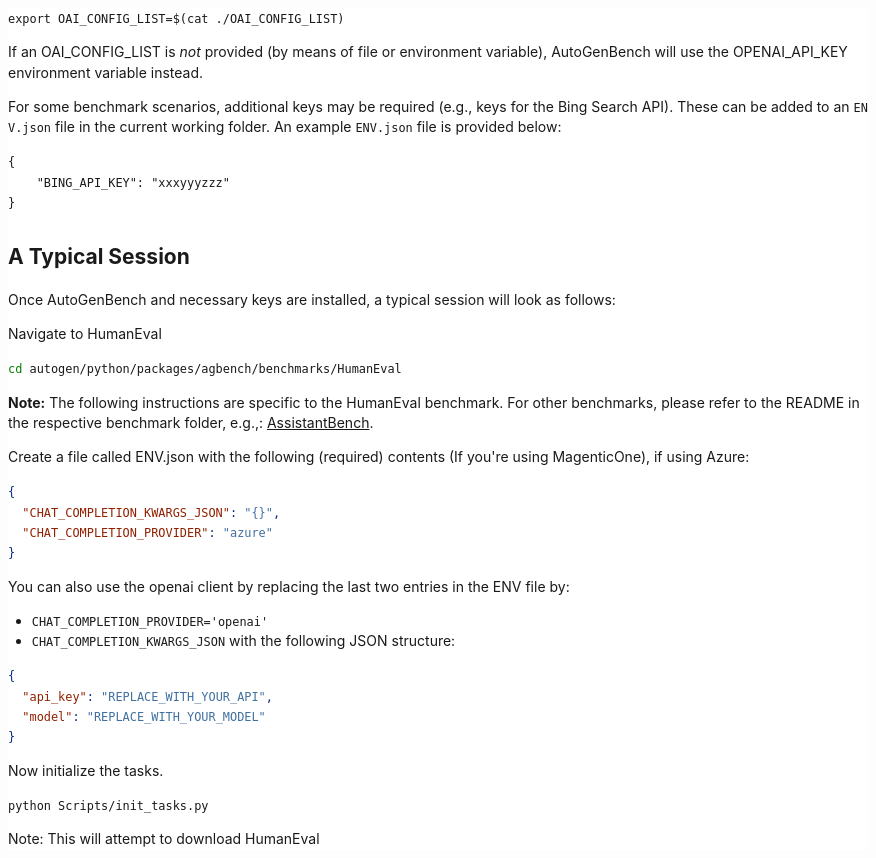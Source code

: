 ```
export OAI_CONFIG_LIST=$(cat ./OAI_CONFIG_LIST)
```

If an OAI_CONFIG_LIST is _not_ provided (by means of file or environment variable), AutoGenBench will use the OPENAI_API_KEY environment variable instead.

For some benchmark scenarios, additional keys may be required (e.g., keys for the Bing Search API). These can be added to an `ENV.json` file in the current working folder. An example `ENV.json` file is provided below:

```
{
    "BING_API_KEY": "xxxyyyzzz"
}
```

## A Typical Session

Once AutoGenBench and necessary keys are installed, a typical session will look as follows:

Navigate to HumanEval

```bash
cd autogen/python/packages/agbench/benchmarks/HumanEval
```

**Note:** The following instructions are specific to the HumanEval benchmark. For other benchmarks, please refer to the README in the respective benchmark folder, e.g.,: [AssistantBench](benchmarks/AssistantBench/README.md).

Create a file called ENV.json with the following (required) contents (If you're using MagenticOne), if using Azure:

```json
{
  "CHAT_COMPLETION_KWARGS_JSON": "{}",
  "CHAT_COMPLETION_PROVIDER": "azure"
}
```

You can also use the openai client by replacing the last two entries in the ENV file by:

- `CHAT_COMPLETION_PROVIDER='openai'`
- `CHAT_COMPLETION_KWARGS_JSON` with the following JSON structure:

```json
{
  "api_key": "REPLACE_WITH_YOUR_API",
  "model": "REPLACE_WITH_YOUR_MODEL"
}
```

Now initialize the tasks.

```bash
python Scripts/init_tasks.py
```

Note: This will attempt to download HumanEval
